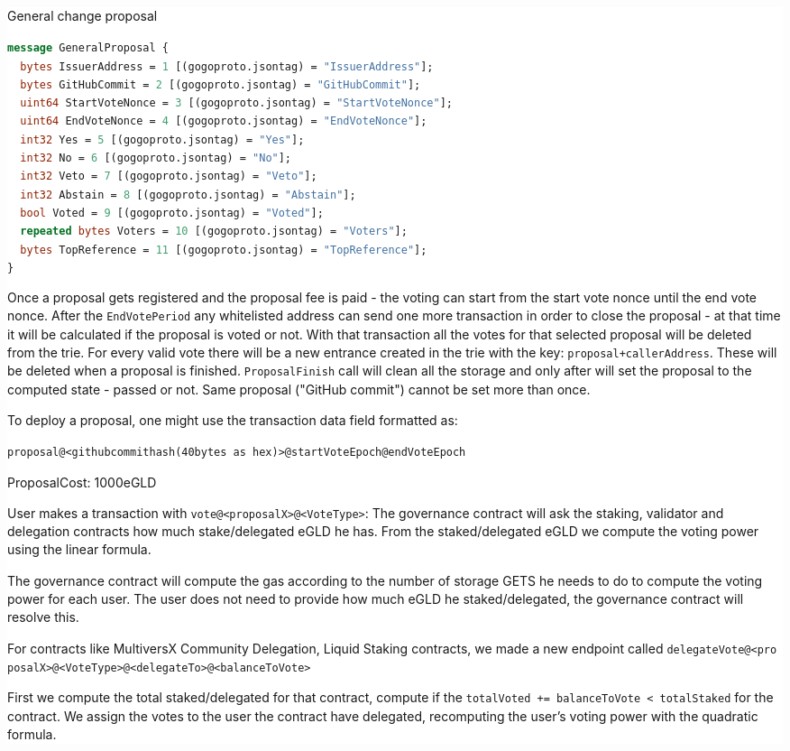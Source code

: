 General change proposal

```protobuf
message GeneralProposal {
  bytes IssuerAddress = 1 [(gogoproto.jsontag) = "IssuerAddress"];
  bytes GitHubCommit = 2 [(gogoproto.jsontag) = "GitHubCommit"];
  uint64 StartVoteNonce = 3 [(gogoproto.jsontag) = "StartVoteNonce"];
  uint64 EndVoteNonce = 4 [(gogoproto.jsontag) = "EndVoteNonce"];
  int32 Yes = 5 [(gogoproto.jsontag) = "Yes"];
  int32 No = 6 [(gogoproto.jsontag) = "No"];
  int32 Veto = 7 [(gogoproto.jsontag) = "Veto"];
  int32 Abstain = 8 [(gogoproto.jsontag) = "Abstain"];
  bool Voted = 9 [(gogoproto.jsontag) = "Voted"];
  repeated bytes Voters = 10 [(gogoproto.jsontag) = "Voters"];
  bytes TopReference = 11 [(gogoproto.jsontag) = "TopReference"];
}

```

Once a proposal gets registered and the proposal fee is paid - the voting can start from the start vote nonce 
until the end vote nonce. After the `EndVotePeriod` any whitelisted address can send one more transaction in 
order to close the proposal - at that time it will be calculated if the proposal is voted or not. With that 
transaction all the votes for that selected proposal will be deleted from the trie.
For every valid vote there will be a new entrance created in the trie with the key: `proposal+callerAddress`. 
These will be deleted when a proposal is finished. `ProposalFinish` call will clean all the storage and only 
after will set the proposal to the computed state - passed or not.
Same proposal ("GitHub commit") cannot be set more than once.

To deploy a proposal, one might use the transaction data field formatted as: 
```
proposal@<githubcommithash(40bytes as hex)>@startVoteEpoch@endVoteEpoch
```
ProposalCost: 1000eGLD

User makes a transaction with `vote@<proposalX>@<VoteType>`:
The governance contract will ask the staking, validator and delegation contracts how much stake/delegated 
eGLD he has. From the staked/delegated eGLD we compute the voting power using the linear formula.

The governance contract will compute the gas according to the number of storage GETS he needs to do to 
compute the voting power for each user. The user does not need to provide how much eGLD he staked/delegated, 
the governance contract will resolve this.

For contracts like MultiversX Community Delegation, Liquid Staking contracts, we made a new endpoint called 
`delegateVote@<proposalX>@<VoteType>@<delegateTo>@<balanceToVote>`

First we compute the total staked/delegated for that contract, compute if the 
`totalVoted += balanceToVote < totalStaked` for the contract. We assign the votes to the user the contract have 
delegated, recomputing the user’s voting power with the quadratic formula.


[comment]: <> (last PR processed #5580)